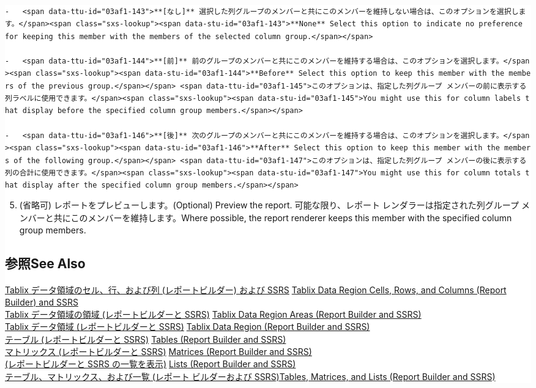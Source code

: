     -   <span data-ttu-id="03af1-143">**[なし]** 選択した列グループのメンバーと共にこのメンバーを維持しない場合は、このオプションを選択します。</span><span class="sxs-lookup"><span data-stu-id="03af1-143">**None** Select this option to indicate no preference for keeping this member with the members of the selected column group.</span></span>  
  
    -   <span data-ttu-id="03af1-144">**[前]** 前のグループのメンバーと共にこのメンバーを維持する場合は、このオプションを選択します。</span><span class="sxs-lookup"><span data-stu-id="03af1-144">**Before** Select this option to keep this member with the members of the previous group.</span></span> <span data-ttu-id="03af1-145">このオプションは、指定した列グループ メンバーの前に表示する列ラベルに使用できます。</span><span class="sxs-lookup"><span data-stu-id="03af1-145">You might use this for column labels that display before the specified column group members.</span></span>  
  
    -   <span data-ttu-id="03af1-146">**[後]** 次のグループのメンバーと共にこのメンバーを維持する場合は、このオプションを選択します。</span><span class="sxs-lookup"><span data-stu-id="03af1-146">**After** Select this option to keep this member with the members of the following group.</span></span> <span data-ttu-id="03af1-147">このオプションは、指定した列グループ メンバーの後に表示する列の合計に使用できます。</span><span class="sxs-lookup"><span data-stu-id="03af1-147">You might use this for column totals that display after the specified column group members.</span></span>  
  
5.  <span data-ttu-id="03af1-148">(省略可) レポートをプレビューします。</span><span class="sxs-lookup"><span data-stu-id="03af1-148">(Optional) Preview the report.</span></span> <span data-ttu-id="03af1-149">可能な限り、レポート レンダラーは指定された列グループ メンバーと共にこのメンバーを維持します。</span><span class="sxs-lookup"><span data-stu-id="03af1-149">Where possible, the report renderer keeps this member with the specified column group members.</span></span>  
  
## <a name="see-also"></a><span data-ttu-id="03af1-150">参照</span><span class="sxs-lookup"><span data-stu-id="03af1-150">See Also</span></span>  
 <span data-ttu-id="03af1-151">[Tablix データ領域のセル、行、および列 &#40;レポートビルダー&#41; および SSRS](tablix-data-region-cells-rows-and-columns-report-builder-and-ssrs.md) </span><span class="sxs-lookup"><span data-stu-id="03af1-151">[Tablix Data Region Cells, Rows, and Columns &#40;Report Builder&#41; and SSRS](tablix-data-region-cells-rows-and-columns-report-builder-and-ssrs.md) </span></span>  
 <span data-ttu-id="03af1-152">[Tablix データ領域の領域 &#40;レポートビルダーと SSRS&#41;](tablix-data-region-areas-report-builder-and-ssrs.md) </span><span class="sxs-lookup"><span data-stu-id="03af1-152">[Tablix Data Region Areas &#40;Report Builder and SSRS&#41;](tablix-data-region-areas-report-builder-and-ssrs.md) </span></span>  
 <span data-ttu-id="03af1-153">[Tablix データ領域 &#40;レポートビルダーと SSRS&#41;](../tablix-data-region-report-builder-and-ssrs.md) </span><span class="sxs-lookup"><span data-stu-id="03af1-153">[Tablix Data Region &#40;Report Builder and SSRS&#41;](../tablix-data-region-report-builder-and-ssrs.md) </span></span>  
 <span data-ttu-id="03af1-154">[テーブル &#40;レポートビルダーと SSRS&#41;](tables-report-builder-and-ssrs.md) </span><span class="sxs-lookup"><span data-stu-id="03af1-154">[Tables &#40;Report Builder  and SSRS&#41;](tables-report-builder-and-ssrs.md) </span></span>  
 <span data-ttu-id="03af1-155">[マトリックス &#40;レポートビルダーと SSRS&#41;](create-a-matrix-report-builder-and-ssrs.md) </span><span class="sxs-lookup"><span data-stu-id="03af1-155">[Matrices &#40;Report Builder and SSRS&#41;](create-a-matrix-report-builder-and-ssrs.md) </span></span>  
 <span data-ttu-id="03af1-156">[&#40;レポートビルダーと SSRS の一覧を表示&#41;](create-invoices-and-forms-with-lists-report-builder-and-ssrs.md) </span><span class="sxs-lookup"><span data-stu-id="03af1-156">[Lists &#40;Report Builder and SSRS&#41;](create-invoices-and-forms-with-lists-report-builder-and-ssrs.md) </span></span>  
 [<span data-ttu-id="03af1-157">テーブル、マトリックス、および一覧 &#40;レポート ビルダーおよび SSRS&#41;</span><span class="sxs-lookup"><span data-stu-id="03af1-157">Tables, Matrices, and Lists &#40;Report Builder and SSRS&#41;</span></span>](tables-matrices-and-lists-report-builder-and-ssrs.md)  
  
  
